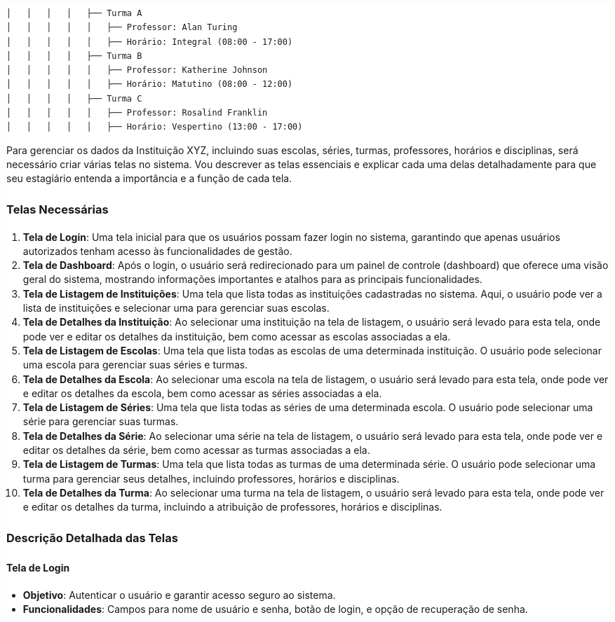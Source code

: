 ```plaintext
│   │   │   │   ├── Turma A
│   │   │   │   │   ├── Professor: Alan Turing
│   │   │   │   │   ├── Horário: Integral (08:00 - 17:00)
│   │   │   │   ├── Turma B
│   │   │   │   │   ├── Professor: Katherine Johnson
│   │   │   │   │   ├── Horário: Matutino (08:00 - 12:00)
│   │   │   │   ├── Turma C
│   │   │   │   │   ├── Professor: Rosalind Franklin
│   │   │   │   │   ├── Horário: Vespertino (13:00 - 17:00)
```

Para gerenciar os dados da Instituição XYZ, incluindo suas escolas, séries, turmas, professores, horários e disciplinas, será necessário criar várias telas no sistema. Vou descrever as telas essenciais e explicar cada uma delas detalhadamente para que seu estagiário entenda a importância e a função de cada tela.

### Telas Necessárias

1. **Tela de Login**: Uma tela inicial para que os usuários possam fazer login no sistema, garantindo que apenas usuários autorizados tenham acesso às funcionalidades de gestão.
2. **Tela de Dashboard**: Após o login, o usuário será redirecionado para um painel de controle (dashboard) que oferece uma visão geral do sistema, mostrando informações importantes e atalhos para as principais funcionalidades.
3. **Tela de Listagem de Instituições**: Uma tela que lista todas as instituições cadastradas no sistema. Aqui, o usuário pode ver a lista de instituições e selecionar uma para gerenciar suas escolas.
4. **Tela de Detalhes da Instituição**: Ao selecionar uma instituição na tela de listagem, o usuário será levado para esta tela, onde pode ver e editar os detalhes da instituição, bem como acessar as escolas associadas a ela.
5. **Tela de Listagem de Escolas**: Uma tela que lista todas as escolas de uma determinada instituição. O usuário pode selecionar uma escola para gerenciar suas séries e turmas.
6. **Tela de Detalhes da Escola**: Ao selecionar uma escola na tela de listagem, o usuário será levado para esta tela, onde pode ver e editar os detalhes da escola, bem como acessar as séries associadas a ela.
7. **Tela de Listagem de Séries**: Uma tela que lista todas as séries de uma determinada escola. O usuário pode selecionar uma série para gerenciar suas turmas.
8. **Tela de Detalhes da Série**: Ao selecionar uma série na tela de listagem, o usuário será levado para esta tela, onde pode ver e editar os detalhes da série, bem como acessar as turmas associadas a ela.
9. **Tela de Listagem de Turmas**: Uma tela que lista todas as turmas de uma determinada série. O usuário pode selecionar uma turma para gerenciar seus detalhes, incluindo professores, horários e disciplinas.
10. **Tela de Detalhes da Turma**: Ao selecionar uma turma na tela de listagem, o usuário será levado para esta tela, onde pode ver e editar os detalhes da turma, incluindo a atribuição de professores, horários e disciplinas.

### Descrição Detalhada das Telas

#### Tela de Login
- **Objetivo**: Autenticar o usuário e garantir acesso seguro ao sistema.
- **Funcionalidades**: Campos para nome de usuário e senha, botão de login, e opção de recuperação de senha.
